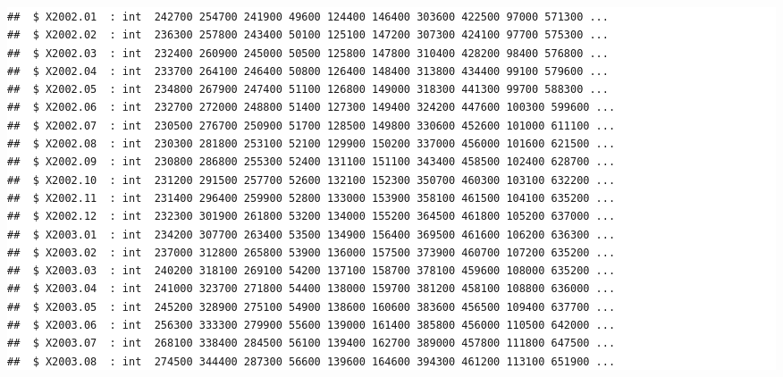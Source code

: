     ##  $ X2002.01  : int  242700 254700 241900 49600 124400 146400 303600 422500 97000 571300 ...
    ##  $ X2002.02  : int  236300 257800 243400 50100 125100 147200 307300 424100 97700 575300 ...
    ##  $ X2002.03  : int  232400 260900 245000 50500 125800 147800 310400 428200 98400 576800 ...
    ##  $ X2002.04  : int  233700 264100 246400 50800 126400 148400 313800 434400 99100 579600 ...
    ##  $ X2002.05  : int  234800 267900 247400 51100 126800 149000 318300 441300 99700 588300 ...
    ##  $ X2002.06  : int  232700 272000 248800 51400 127300 149400 324200 447600 100300 599600 ...
    ##  $ X2002.07  : int  230500 276700 250900 51700 128500 149800 330600 452600 101000 611100 ...
    ##  $ X2002.08  : int  230300 281800 253100 52100 129900 150200 337000 456000 101600 621500 ...
    ##  $ X2002.09  : int  230800 286800 255300 52400 131100 151100 343400 458500 102400 628700 ...
    ##  $ X2002.10  : int  231200 291500 257700 52600 132100 152300 350700 460300 103100 632200 ...
    ##  $ X2002.11  : int  231400 296400 259900 52800 133000 153900 358100 461500 104100 635200 ...
    ##  $ X2002.12  : int  232300 301900 261800 53200 134000 155200 364500 461800 105200 637000 ...
    ##  $ X2003.01  : int  234200 307700 263400 53500 134900 156400 369500 461600 106200 636300 ...
    ##  $ X2003.02  : int  237000 312800 265800 53900 136000 157500 373900 460700 107200 635200 ...
    ##  $ X2003.03  : int  240200 318100 269100 54200 137100 158700 378100 459600 108000 635200 ...
    ##  $ X2003.04  : int  241000 323700 271800 54400 138000 159700 381200 458100 108800 636000 ...
    ##  $ X2003.05  : int  245200 328900 275100 54900 138600 160600 383600 456500 109400 637700 ...
    ##  $ X2003.06  : int  256300 333300 279900 55600 139000 161400 385800 456000 110500 642000 ...
    ##  $ X2003.07  : int  268100 338400 284500 56100 139400 162700 389000 457800 111800 647500 ...
    ##  $ X2003.08  : int  274500 344400 287300 56600 139600 164600 394300 461200 113100 651900 ...